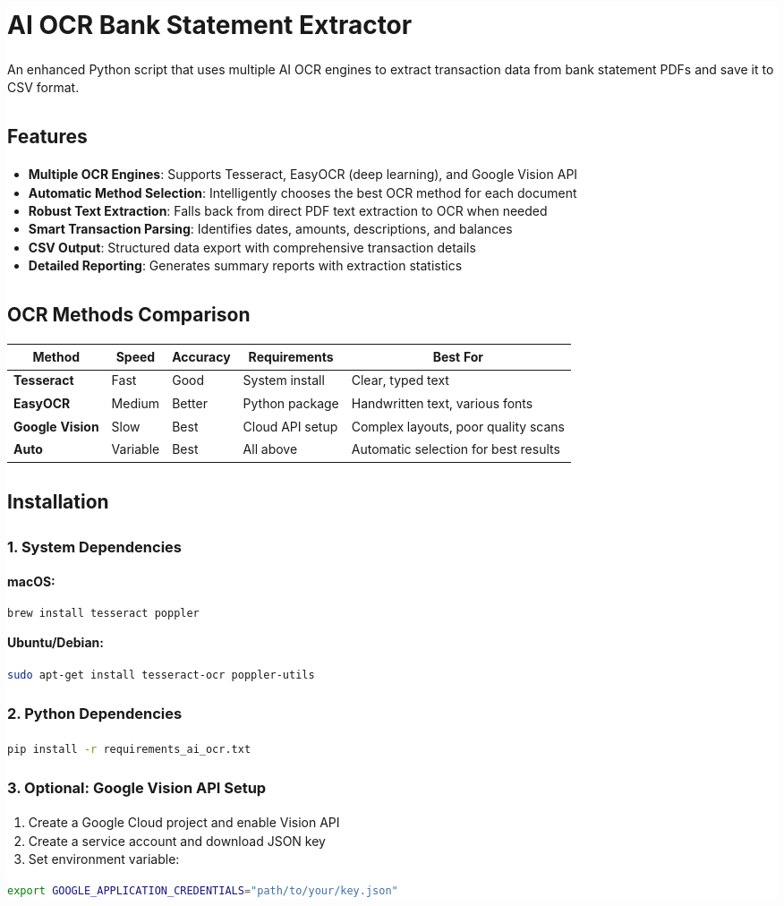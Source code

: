 # AI OCR Bank Statement Extractor

An enhanced Python script that uses multiple AI OCR engines to extract transaction data from bank statement PDFs and save it to CSV format.

## Features

- **Multiple OCR Engines**: Supports Tesseract, EasyOCR (deep learning), and Google Vision API
- **Automatic Method Selection**: Intelligently chooses the best OCR method for each document
- **Robust Text Extraction**: Falls back from direct PDF text extraction to OCR when needed
- **Smart Transaction Parsing**: Identifies dates, amounts, descriptions, and balances
- **CSV Output**: Structured data export with comprehensive transaction details
- **Detailed Reporting**: Generates summary reports with extraction statistics

## OCR Methods Comparison

| Method | Speed | Accuracy | Requirements | Best For |
|--------|-------|----------|--------------|----------|
| **Tesseract** | Fast | Good | System install | Clear, typed text |
| **EasyOCR** | Medium | Better | Python package | Handwritten text, various fonts |
| **Google Vision** | Slow | Best | Cloud API setup | Complex layouts, poor quality scans |
| **Auto** | Variable | Best | All above | Automatic selection for best results |

## Installation

### 1. System Dependencies

**macOS:**
```bash
brew install tesseract poppler
```

**Ubuntu/Debian:**
```bash
sudo apt-get install tesseract-ocr poppler-utils
```

### 2. Python Dependencies

```bash
pip install -r requirements_ai_ocr.txt
```

### 3. Optional: Google Vision API Setup

1. Create a Google Cloud project and enable Vision API
2. Create a service account and download JSON key
3. Set environment variable:
```bash
export GOOGLE_APPLICATION_CREDENTIALS="path/to/your/key.json"
```
